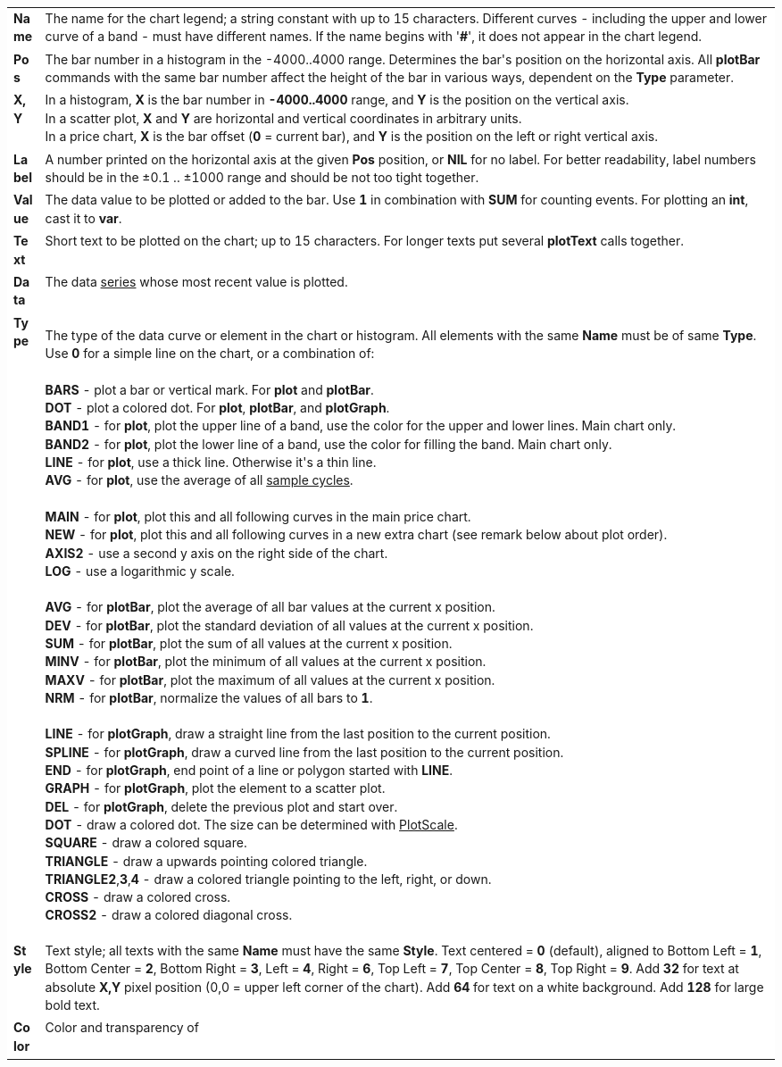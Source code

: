 <table border="0"><tbody><tr><td><strong>Name</strong></td><td>The name for the chart legend; a string constant with up to 15 characters. Different curves - including the upper and lower curve of a band - must have different names. If the name begins with '<strong>#</strong>', it does not appear in the chart legend.</td></tr><tr><td><strong>Pos</strong></td><td>The bar number in a histogram in the -4000..4000 range. Determines the bar's position on the horizontal axis. All <strong>plotBar</strong> commands with the same bar number affect the height of the bar in various ways, dependent on the <strong>Type</strong> parameter.</td></tr><tr><td><strong>X,Y</strong></td><td>In a histogram, <strong>X</strong> is the bar number in <strong>-4000..4000</strong> range, and <strong>Y</strong> is the position on the vertical axis.<br>In a scatter plot, <strong>X</strong> and <strong>Y</strong> are horizontal and vertical coordinates in arbitrary units.<br>In a price chart, <strong>X</strong> is the bar offset (<strong>0</strong> = current bar), and <strong>Y</strong> is the position on the left or right vertical axis.</td></tr><tr><td><strong>Label</strong></td><td>A number printed on the horizontal axis at the given <strong>Pos</strong> position, or <strong>NIL</strong> for no label. For better readability, label numbers should be in the ±0.1 .. ±1000 range and should be not too tight together.</td></tr><tr><td><strong>Value</strong></td><td>The data value to be plotted or added to the bar. Use <strong>1</strong> in combination with <strong>SUM</strong> for counting events. For plotting an <strong>int</strong>, cast it to <strong>var</strong>.</td></tr><tr><td><strong>Text</strong></td><td>Short text to be plotted on the chart; up to 15 characters. For longer texts put several <strong>plotText</strong> calls together.</td></tr><tr><td><strong>Data</strong></td><td>The data <a href="series.htm">series</a> whose most recent value is plotted.</td></tr><tr><td><strong>Type</strong></td><td><p>The type of the data curve or element in the chart or histogram. All elements with the same <strong>Name</strong> must be of same <strong>Type</strong>. Use <strong>0</strong> for a simple line on the chart, or a combination of:<br><strong><br>BARS</strong> - plot a bar or vertical mark. For <strong>plot</strong> and <strong>plotBar</strong>.<br><strong>DOT</strong> - plot a colored dot. For <strong>plot</strong>, <strong>plotBar</strong>, and <strong>plotGraph</strong>.<br><strong>BAND1</strong> - for <strong>plot</strong>, plot the upper line of a band, use the color for the upper and lower lines. Main chart only.<br><strong>BAND2</strong> - for <strong>plot</strong>, plot the lower line of a band, use the color for filling the band. Main chart only.<br><strong>LINE</strong> - for <strong>plot</strong>, use a thick line. Otherwise it's a thin line.<br><strong>AVG</strong> - for <strong>plot</strong>, use the average of all <a href="numsamplecycles.htm">sample cycles</a>.<br><br><strong>MAIN</strong> - for <strong>plot</strong>, plot this and all following curves in the main price chart.<br><strong>NEW</strong> - for <strong>plot</strong>, plot this and all following curves in a new extra chart (see remark below about plot order).<br><strong>AXIS2</strong> - use a second y axis on the right side of the chart.<br><strong>LOG</strong> - use a logarithmic y scale.<br><br><strong>AVG</strong> - for <strong>plotBar</strong>, plot the average of all bar values at the current x position.<strong><br>DEV</strong> - for <strong>plotBar</strong>, plot the standard deviation of all values at the current x position.<br><strong>SUM</strong> - for <strong>plotBar</strong>, plot the sum of all values at the current x position.<br><strong>MINV</strong> - for <strong>plotBar</strong>, plot the minimum of all values at the current x position.<br><strong>MAXV</strong> - for <strong>plotBar</strong>, plot the maximum of all values at the current x position.<br><strong>NRM</strong> - for <strong>plotBar</strong>, normalize the values of all bars to <strong>1</strong>.<br><br><strong>LINE</strong> - for <strong>plotGraph</strong>, draw a straight line from the last position to the current position.<br><strong>SPLINE</strong> - for <strong>plotGraph</strong>, draw a curved line from the last position to the current position.<br><strong>END</strong> - for <strong>plotGraph</strong>, end point of a line or polygon started with <strong>LINE</strong>.<br><strong>GRAPH</strong> - for <strong>plotGraph</strong>, plot the element to a scatter plot.&nbsp;<br><strong>DEL</strong> - for <strong>plotGraph</strong>, delete the previous plot and start over.<br><strong>DOT</strong> - draw a colored dot. The size can be determined with <a href="plotbars.htm">PlotScale</a>.<br><strong>SQUARE</strong> - draw a colored square.<br><strong>TRIANGLE</strong> - draw a upwards pointing colored triangle.<br><strong>TRIANGLE2</strong>,<strong>3</strong>,<strong>4</strong> - draw a colored triangle pointing to the left, right, or down.<br><strong>CROSS</strong> - draw a colored cross.<br><strong>CROSS2</strong> - draw a colored diagonal cross.<br></p></td></tr><tr><td><strong>Style</strong></td><td>Text style; all texts with the same <strong>Name</strong> must have the same <strong>Style</strong>. Text centered = <strong>0</strong> (default), aligned to Bottom Left = <strong>1</strong>, Bottom Center = <strong>2</strong>, Bottom Right = <strong>3</strong>, Left = <strong>4</strong>, Right = <strong>6</strong>, Top Left = <strong>7</strong>, Top Center = <strong>8</strong>, Top Right = <strong>9</strong>. Add <strong>32</strong> for text at absolute <strong>X,Y</strong> pixel position (0,0 = upper left corner of the chart). Add <strong>64</strong> for text on a white background. Add <strong>128 </strong>for large bold text.</td></tr><tr><td><strong>Color</strong></td><td>Color and transparency of